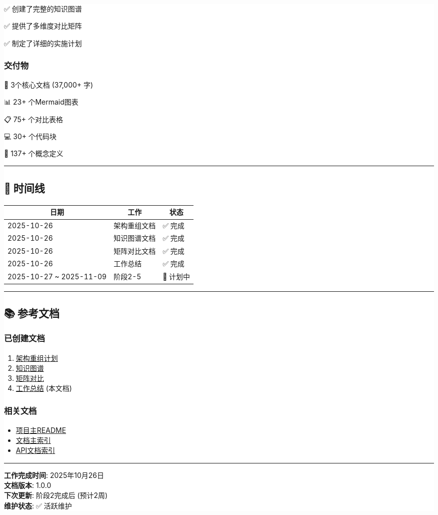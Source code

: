 ✅ 创建了完整的知识图谱

✅ 提供了多维度对比矩阵

✅ 制定了详细的实施计划

### 交付物

📄 3个核心文档 (37,000+ 字)

📊 23+ 个Mermaid图表

📋 75+ 个对比表格

💻 30+ 个代码块

🧠 137+ 个概念定义

---

## 📅 时间线

| 日期 | 工作 | 状态 |
|------|------|------|
| 2025-10-26 | 架构重组文档 | ✅ 完成 |
| 2025-10-26 | 知识图谱文档 | ✅ 完成 |
| 2025-10-26 | 矩阵对比文档 | ✅ 完成 |
| 2025-10-26 | 工作总结 | ✅ 完成 |
| 2025-10-27 ~ 2025-11-09 | 阶段2-5 | 🔄 计划中 |

---

## 📚 参考文档

### 已创建文档

1. [架构重组计划](CRATES_ARCHITECTURE_REORG_2025_10_26.md)
2. [知识图谱](CRATES_KNOWLEDGE_GRAPH_2025_10_26.md)
3. [矩阵对比](CRATES_MATRIX_COMPARISON_2025_10_26.md)
4. [工作总结](CRATES_REORGANIZATION_SUMMARY_2025_10_26.md) (本文档)

### 相关文档

- [项目主README](../README.md)
- [文档主索引](INDEX.md)
- [API文档索引](03_API_REFERENCE/README.md)

---

**工作完成时间**: 2025年10月26日  
**文档版本**: 1.0.0  
**下次更新**: 阶段2完成后 (预计2周)  
**维护状态**: ✅ 活跃维护
